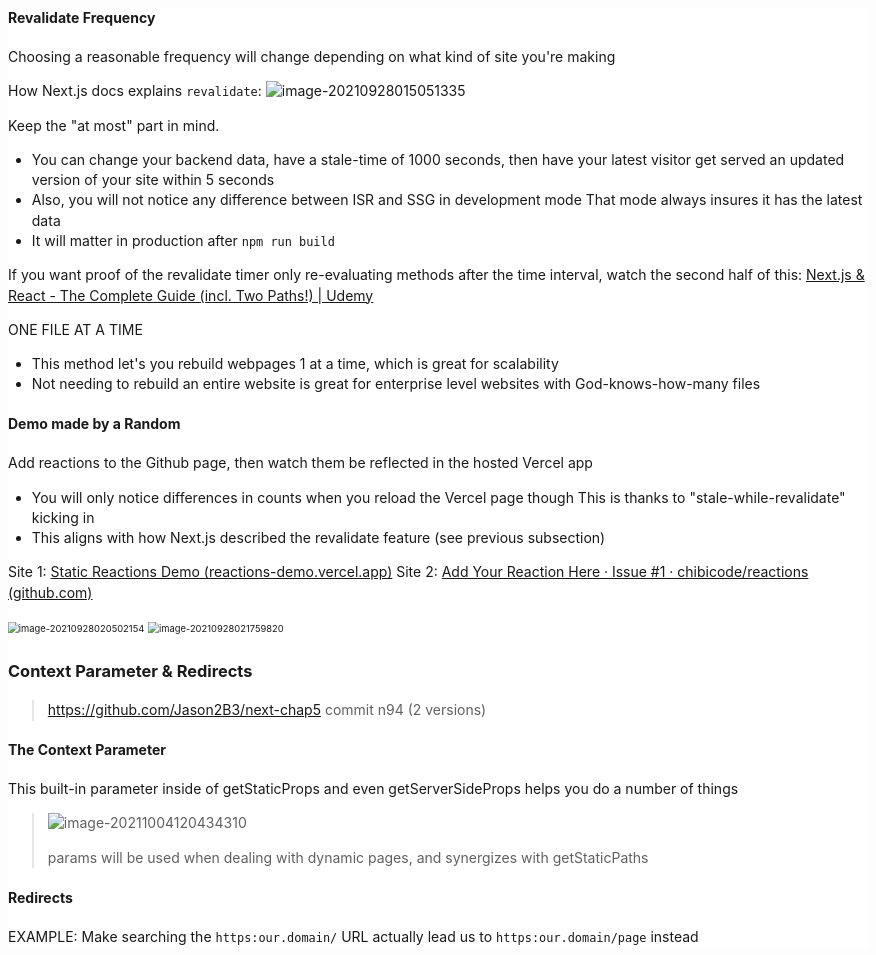 #### Revalidate Frequency

Choosing a reasonable frequency will change depending on what kind of site you're making

How Next.js docs explains `revalidate`:	 ![image-20210928015051335](C:\Users\jason\AppData\Roaming\Typora\typora-user-images\image-20210928015051335.png)

Keep the "at most" part in mind. 

- You can change your backend data, have a stale-time of 1000 seconds, then have your latest visitor get served an updated version of your site within 5 seconds 
- Also, you will not notice any difference between ISR and SSG in development mode
  That mode always insures it has the latest data
- It will matter in production after `npm run build`

If you want proof of the revalidate timer only re-evaluating methods after the time interval, watch the second half of this: [Next.js & React - The Complete Guide (incl. Two Paths!) | Udemy](https://www.udemy.com/course/nextjs-react-the-complete-guide/learn/lecture/25145656#notes)

ONE FILE AT A TIME

- This method let's you rebuild webpages 1 at a time, which is great for scalability
- Not needing to rebuild an entire website is great for enterprise level websites with God-knows-how-many files

#### Demo made by a Random

Add reactions to the Github page, then watch them be reflected in the hosted Vercel app

- You will only notice differences in counts when you reload the Vercel page though
  This is thanks to "stale-while-revalidate" kicking in
- This aligns with how Next.js described the revalidate feature (see previous subsection)

Site 1: [Static Reactions Demo (reactions-demo.vercel.app)](https://reactions-demo.vercel.app/)
Site 2: [Add Your Reaction Here · Issue #1 · chibicode/reactions (github.com)](https://github.com/chibicode/reactions/issues/1)

<img src="C:\Users\jason\AppData\Roaming\Typora\typora-user-images\image-20210928020502154.png" alt="image-20210928020502154" style="zoom:67%;" /> <img src="C:\Users\jason\AppData\Roaming\Typora\typora-user-images\image-20210928021759820.png" alt="image-20210928021759820" style="zoom: 67%;" />

### Context Parameter & Redirects

> https://github.com/Jason2B3/next-chap5		commit n94 (2 versions)

#### The Context Parameter

This built-in parameter inside of getStaticProps and even getServerSideProps helps you do a number of things

> ![image-20211004120434310](C:\Users\jason\AppData\Roaming\Typora\typora-user-images\image-20211004120434310.png)
>
> params will be used when dealing with dynamic pages, and synergizes with getStaticPaths

#### Redirects

EXAMPLE:
Make searching the `https:our.domain/` URL actually lead us to `https:our.domain/page` instead
